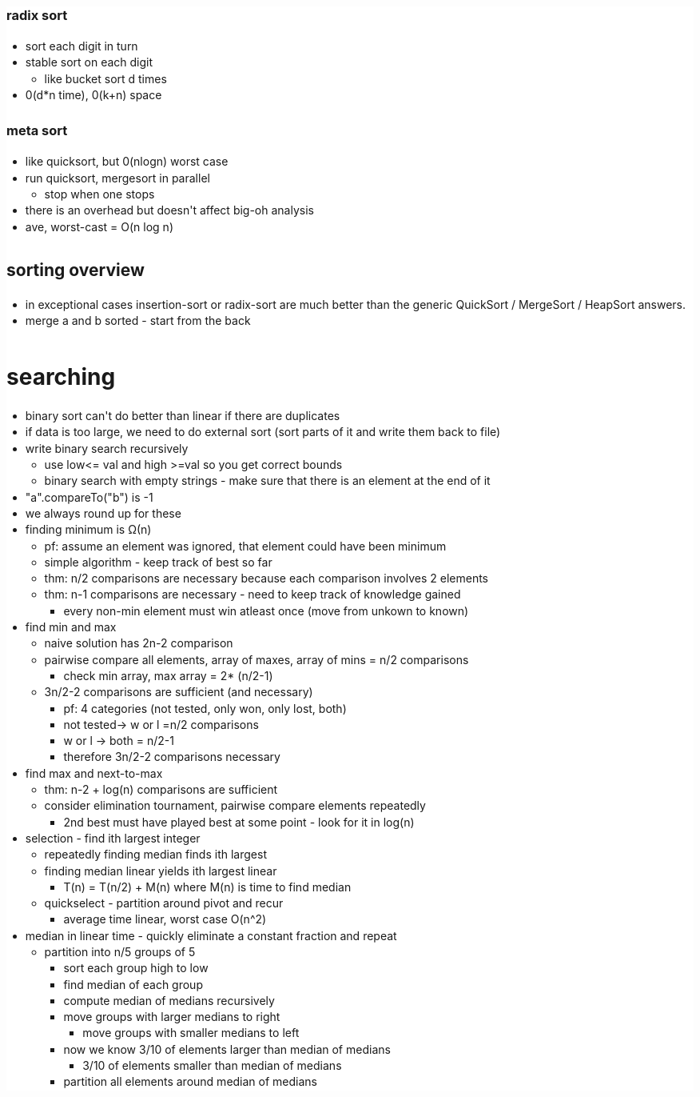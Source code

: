 ### radix sort
- sort each digit in turn
- stable sort on each digit
  - like bucket sort d times
- 0(d*n time), 0(k+n) space

### meta sort
- like quicksort, but 0(nlogn) worst case
- run quicksort, mergesort in parallel
  - stop when one stops
- there is an overhead but doesn't affect big-oh analysis
- ave, worst-cast = O(n log n)

## sorting overview
- in exceptional cases insertion-sort or radix-sort are much better than the generic QuickSort / MergeSort / HeapSort answers.
- merge a and b sorted - start from the back

# searching
- binary sort can't do better than linear if there are duplicates
- if data is too large, we need to do external sort (sort parts of it and write them back to file)
- write binary search recursively
    - use low<= val and high >=val so you get correct bounds
    - binary search with empty strings - make sure that there is an element at the end of it
- "a".compareTo("b") is -1 
- we always round up for these
- finding minimum is Ω(n)
  - pf: assume an element was ignored, that element could have been minimum
  - simple algorithm - keep track of best so far
  - thm: n/2 comparisons are necessary because each comparison involves 2 elements
  - thm: n-1 comparisons are necessary - need to keep track of knowledge gained
    - every non-min element must win atleast once (move from unkown to known)
- find min and max
  - naive solution has 2n-2 comparison
  - pairwise compare all elements, array of maxes, array of mins = n/2 comparisons
    - check min array, max array = 2* (n/2-1)
  - 3n/2-2 comparisons are sufficient (and necessary)
    - pf: 4 categories (not tested, only won, only lost, both)
    - not tested-> w or l =n/2 comparisons
    - w or l -> both = n/2-1
    - therefore 3n/2-2 comparisons necessary
- find max and next-to-max
  - thm: n-2 + log(n) comparisons are sufficient
  - consider elimination tournament, pairwise compare elements repeatedly
    - 2nd best must have played best at some point - look for it in log(n)
- selection - find ith largest integer
  - repeatedly finding median finds ith largest
  - finding median linear yields ith largest linear
    - T(n) = T(n/2) + M(n) where M(n) is time to find median
  - quickselect - partition around pivot and recur
    - average time linear, worst case O(n^2)
- median in linear time - quickly eliminate a constant fraction and repeat
  - partition into n/5 groups of 5 
    - sort each group high to low
    - find median of each group
    - compute median of medians recursively
    - move groups with larger medians to right
      - move groups with smaller medians to left
    - now we know 3/10 of elements larger than median of medians
      - 3/10 of elements smaller than median of medians
    - partition all elements around median of medians 